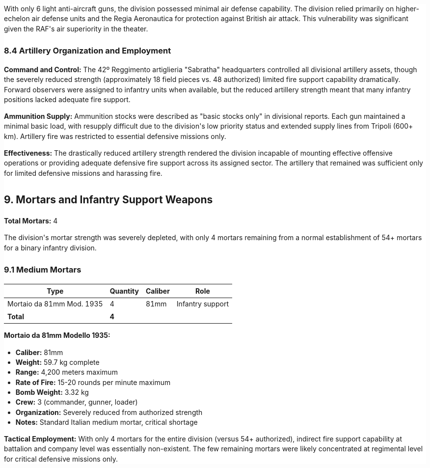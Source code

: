 With only 6 light anti-aircraft guns, the division possessed minimal air defense capability. The division relied primarily on higher-echelon air defense units and the Regia Aeronautica for protection against British air attack. This vulnerability was significant given the RAF's air superiority in the theater.

### 8.4 Artillery Organization and Employment

**Command and Control:**
The 42º Reggimento artiglieria "Sabratha" headquarters controlled all divisional artillery assets, though the severely reduced strength (approximately 18 field pieces vs. 48 authorized) limited fire support capability dramatically. Forward observers were assigned to infantry units when available, but the reduced artillery strength meant that many infantry positions lacked adequate fire support.

**Ammunition Supply:**
Ammunition stocks were described as "basic stocks only" in divisional reports. Each gun maintained a minimal basic load, with resupply difficult due to the division's low priority status and extended supply lines from Tripoli (600+ km). Artillery fire was restricted to essential defensive missions only.

**Effectiveness:**
The drastically reduced artillery strength rendered the division incapable of mounting effective offensive operations or providing adequate defensive fire support across its assigned sector. The artillery that remained was sufficient only for limited defensive missions and harassing fire.

## 9. Mortars and Infantry Support Weapons

**Total Mortars:** 4

The division's mortar strength was severely depleted, with only 4 mortars remaining from a normal establishment of 54+ mortars for a binary infantry division.

### 9.1 Medium Mortars

| Type | Quantity | Caliber | Role |
|------|----------|---------|------|
| Mortaio da 81mm Mod. 1935 | 4 | 81mm | Infantry support |
| **Total** | **4** | | |

**Mortaio da 81mm Modello 1935:**
- **Caliber:** 81mm
- **Weight:** 59.7 kg complete
- **Range:** 4,200 meters maximum
- **Rate of Fire:** 15-20 rounds per minute maximum
- **Bomb Weight:** 3.32 kg
- **Crew:** 3 (commander, gunner, loader)
- **Organization:** Severely reduced from authorized strength
- **Notes:** Standard Italian medium mortar, critical shortage

**Tactical Employment:**
With only 4 mortars for the entire division (versus 54+ authorized), indirect fire support capability at battalion and company level was essentially non-existent. The few remaining mortars were likely concentrated at regimental level for critical defensive missions only.
